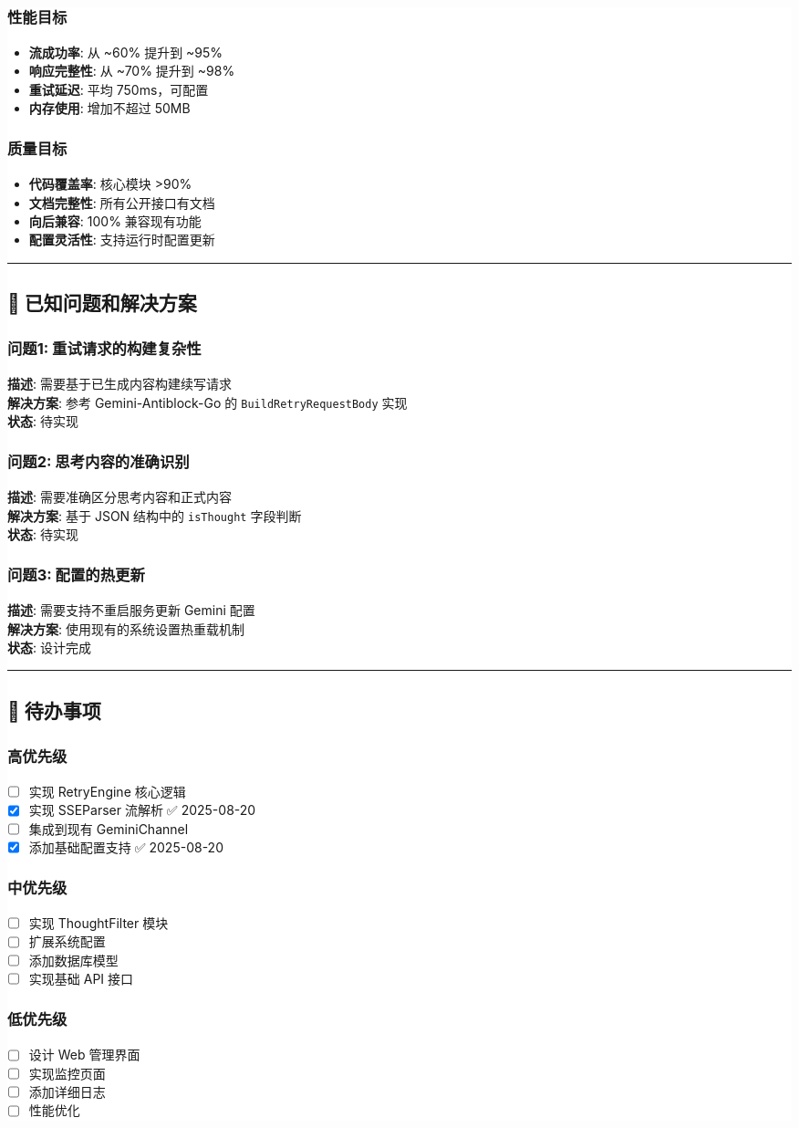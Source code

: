 ### 性能目标
- **流成功率**: 从 ~60% 提升到 ~95%
- **响应完整性**: 从 ~70% 提升到 ~98%
- **重试延迟**: 平均 750ms，可配置
- **内存使用**: 增加不超过 50MB

### 质量目标
- **代码覆盖率**: 核心模块 >90%
- **文档完整性**: 所有公开接口有文档
- **向后兼容**: 100% 兼容现有功能
- **配置灵活性**: 支持运行时配置更新

---

## 🐛 已知问题和解决方案

### 问题1: 重试请求的构建复杂性
**描述**: 需要基于已生成内容构建续写请求  
**解决方案**: 参考 Gemini-Antiblock-Go 的 `BuildRetryRequestBody` 实现  
**状态**: 待实现  

### 问题2: 思考内容的准确识别
**描述**: 需要准确区分思考内容和正式内容  
**解决方案**: 基于 JSON 结构中的 `isThought` 字段判断  
**状态**: 待实现  

### 问题3: 配置的热更新
**描述**: 需要支持不重启服务更新 Gemini 配置  
**解决方案**: 使用现有的系统设置热重载机制  
**状态**: 设计完成  

---

## 📝 待办事项

### 高优先级
- [ ] 实现 RetryEngine 核心逻辑
- [x] 实现 SSEParser 流解析 ✅ 2025-08-20
- [ ] 集成到现有 GeminiChannel
- [x] 添加基础配置支持 ✅ 2025-08-20

### 中优先级
- [ ] 实现 ThoughtFilter 模块
- [ ] 扩展系统配置
- [ ] 添加数据库模型
- [ ] 实现基础 API 接口

### 低优先级
- [ ] 设计 Web 管理界面
- [ ] 实现监控页面
- [ ] 添加详细日志
- [ ] 性能优化

